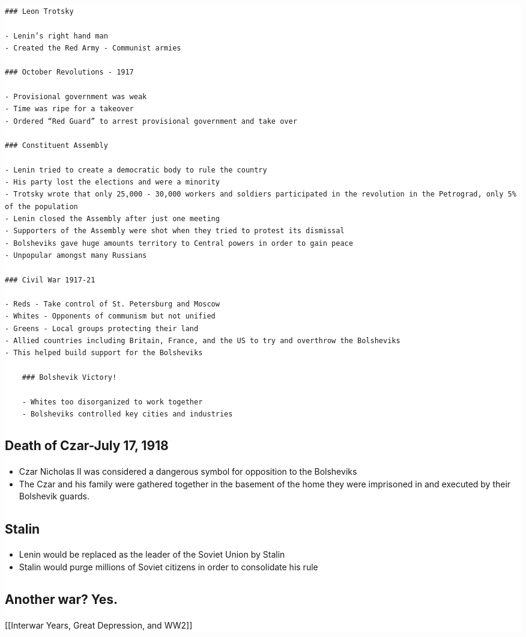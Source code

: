     ### Leon Trotsky
    
    - Lenin’s right hand man
    - Created the Red Army - Communist armies
    
    ### October Revolutions - 1917
    
    - Provisional government was weak
    - Time was ripe for a takeover
    - Ordered “Red Guard” to arrest provisional government and take over
    
    ### Constituent Assembly
    
    - Lenin tried to create a democratic body to rule the country
    - His party lost the elections and were a minority
    - Trotsky wrote that only 25,000 - 30,000 workers and soldiers participated in the revolution in the Petrograd, only 5% of the population
    - Lenin closed the Assembly after just one meeting
    - Supporters of the Assembly were shot when they tried to protest its dismissal
    - Bolsheviks gave huge amounts territory to Central powers in order to gain peace
    - Unpopular amongst many Russians
    
    ### Civil War 1917-21
    
    - Reds - Take control of St. Petersburg and Moscow
    - Whites - Opponents of communism but not unified
    - Greens - Local groups protecting their land
    - Allied countries including Britain, France, and the US to try and overthrow the Bolsheviks
    - This helped build support for the Bolsheviks
        
        ### Bolshevik Victory!
        
        - Whites too disorganized to work together
        - Bolsheviks controlled key cities and industries

## Death of Czar-July 17, 1918

- Czar Nicholas II was considered a dangerous symbol for opposition to the Bolsheviks
- The Czar and his family were gathered together in the basement of the home they were imprisoned in and executed by their Bolshevik guards.

## Stalin

- Lenin would be replaced as the leader of the Soviet Union by Stalin
- Stalin would purge millions of Soviet citizens in order to consolidate his rule

## Another war? Yes.
[[Interwar Years, Great Depression, and WW2]]